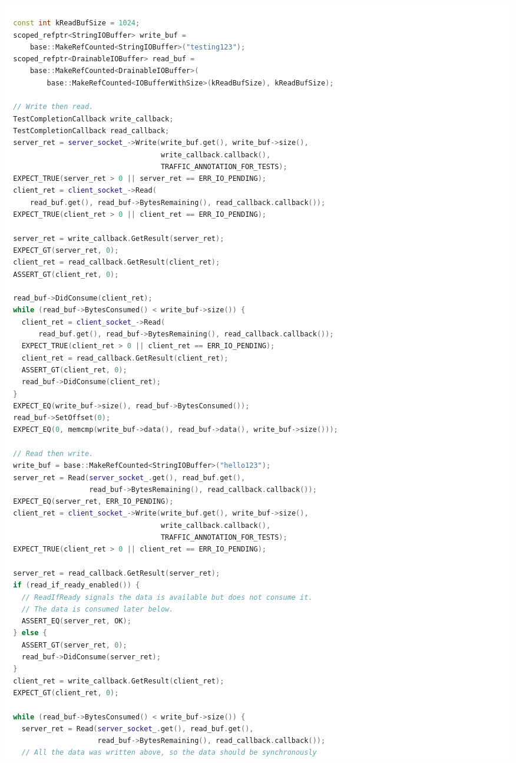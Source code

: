 ```cpp

  const int kReadBufSize = 1024;
  scoped_refptr<StringIOBuffer> write_buf =
      base::MakeRefCounted<StringIOBuffer>("testing123");
  scoped_refptr<DrainableIOBuffer> read_buf =
      base::MakeRefCounted<DrainableIOBuffer>(
          base::MakeRefCounted<IOBufferWithSize>(kReadBufSize), kReadBufSize);

  // Write then read.
  TestCompletionCallback write_callback;
  TestCompletionCallback read_callback;
  server_ret = server_socket_->Write(write_buf.get(), write_buf->size(),
                                     write_callback.callback(),
                                     TRAFFIC_ANNOTATION_FOR_TESTS);
  EXPECT_TRUE(server_ret > 0 || server_ret == ERR_IO_PENDING);
  client_ret = client_socket_->Read(
      read_buf.get(), read_buf->BytesRemaining(), read_callback.callback());
  EXPECT_TRUE(client_ret > 0 || client_ret == ERR_IO_PENDING);

  server_ret = write_callback.GetResult(server_ret);
  EXPECT_GT(server_ret, 0);
  client_ret = read_callback.GetResult(client_ret);
  ASSERT_GT(client_ret, 0);

  read_buf->DidConsume(client_ret);
  while (read_buf->BytesConsumed() < write_buf->size()) {
    client_ret = client_socket_->Read(
        read_buf.get(), read_buf->BytesRemaining(), read_callback.callback());
    EXPECT_TRUE(client_ret > 0 || client_ret == ERR_IO_PENDING);
    client_ret = read_callback.GetResult(client_ret);
    ASSERT_GT(client_ret, 0);
    read_buf->DidConsume(client_ret);
  }
  EXPECT_EQ(write_buf->size(), read_buf->BytesConsumed());
  read_buf->SetOffset(0);
  EXPECT_EQ(0, memcmp(write_buf->data(), read_buf->data(), write_buf->size()));

  // Read then write.
  write_buf = base::MakeRefCounted<StringIOBuffer>("hello123");
  server_ret = Read(server_socket_.get(), read_buf.get(),
                    read_buf->BytesRemaining(), read_callback.callback());
  EXPECT_EQ(server_ret, ERR_IO_PENDING);
  client_ret = client_socket_->Write(write_buf.get(), write_buf->size(),
                                     write_callback.callback(),
                                     TRAFFIC_ANNOTATION_FOR_TESTS);
  EXPECT_TRUE(client_ret > 0 || client_ret == ERR_IO_PENDING);

  server_ret = read_callback.GetResult(server_ret);
  if (read_if_ready_enabled()) {
    // ReadIfReady signals the data is available but does not consume it.
    // The data is consumed later below.
    ASSERT_EQ(server_ret, OK);
  } else {
    ASSERT_GT(server_ret, 0);
    read_buf->DidConsume(server_ret);
  }
  client_ret = write_callback.GetResult(client_ret);
  EXPECT_GT(client_ret, 0);

  while (read_buf->BytesConsumed() < write_buf->size()) {
    server_ret = Read(server_socket_.get(), read_buf.get(),
                      read_buf->BytesRemaining(), read_callback.callback());
    // All the data was written above, so the data should be synchronously
```